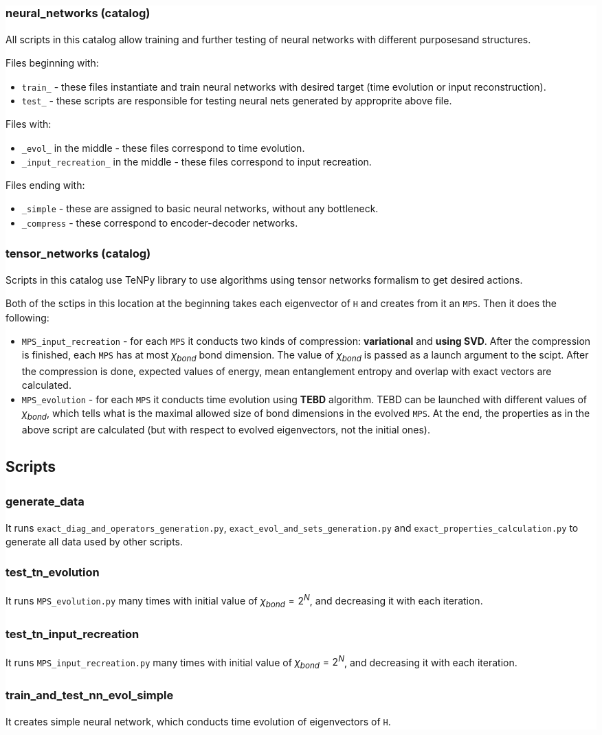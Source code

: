 ### neural_networks (catalog)
All scripts in this catalog allow training and further testing of neural networks with different purposesand structures.

Files beginning with:
- `train_` - these files instantiate and train neural networks with desired target (time evolution or input reconstruction).
- `test_` - these scripts are responsible for testing neural nets generated by approprite above file.

Files with:
- `_evol_` in the middle - these files correspond to time evolution.
- `_input_recreation_` in the middle - these files correspond to input recreation.

Files ending with:
- `_simple` - these are assigned to basic neural networks, without any bottleneck.
- `_compress` - these correspond to encoder-decoder networks.

### tensor_networks (catalog)

Scripts in this catalog use TeNPy library to use algorithms using tensor networks formalism to get desired actions.

Both of the sctips in this location at the beginning takes each eigenvector of `H` and creates from it an `MPS`. Then it does the following:

- `MPS_input_recreation` - for each `MPS` it conducts two kinds of compression: **variational** and **using SVD**. After the compression is finished, each `MPS` has at most $\chi_{bond}$ bond dimension. The value of $\chi_{bond}$ is passed as a launch argument to the scipt. After the compression is done, expected values of energy, mean entanglement entropy and overlap with exact vectors are calculated.
- `MPS_evolution` - for each `MPS` it conducts time evolution using **TEBD** algorithm. TEBD can be launched with different values of $\chi_{bond}$, which tells what is the maximal allowed size of bond dimensions in the evolved `MPS`. At the end, the properties as in the above script are calculated (but with respect to evolved eigenvectors, not the initial ones).

## Scripts

### generate_data
It runs `exact_diag_and_operators_generation.py`, `exact_evol_and_sets_generation.py` and `exact_properties_calculation.py` to generate all data used by other scripts.

### test_tn_evolution
It runs `MPS_evolution.py` many times with initial value of $\chi_{bond} = 2^N$, and decreasing it with each iteration.

### test_tn_input_recreation
It runs `MPS_input_recreation.py` many times with initial value of $\chi_{bond} = 2^N$, and decreasing it with each iteration.

### train_and_test_nn_evol_simple
It creates simple neural network, which conducts time evolution of eigenvectors of `H`.
